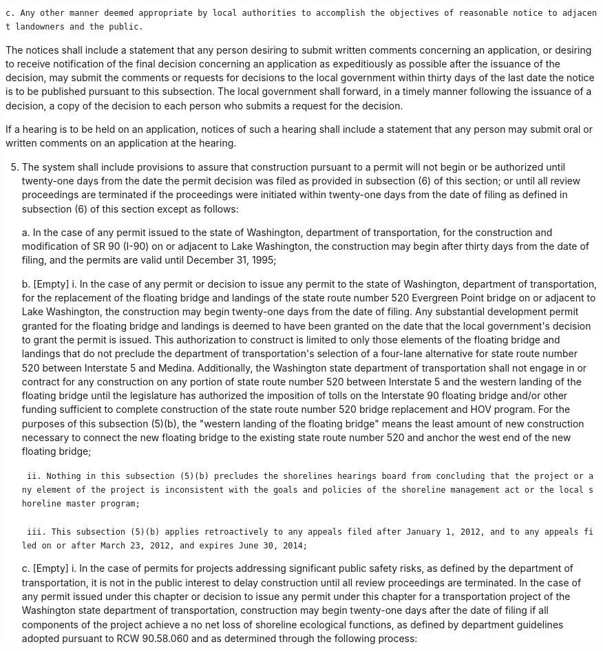     c. Any other manner deemed appropriate by local authorities to accomplish the objectives of reasonable notice to adjacent landowners and the public.

The notices shall include a statement that any person desiring to submit written comments concerning an application, or desiring to receive notification of the final decision concerning an application as expeditiously as possible after the issuance of the decision, may submit the comments or requests for decisions to the local government within thirty days of the last date the notice is to be published pursuant to this subsection. The local government shall forward, in a timely manner following the issuance of a decision, a copy of the decision to each person who submits a request for the decision.

If a hearing is to be held on an application, notices of such a hearing shall include a statement that any person may submit oral or written comments on an application at the hearing.

5. The system shall include provisions to assure that construction pursuant to a permit will not begin or be authorized until twenty-one days from the date the permit decision was filed as provided in subsection (6) of this section; or until all review proceedings are terminated if the proceedings were initiated within twenty-one days from the date of filing as defined in subsection (6) of this section except as follows:

    a. In the case of any permit issued to the state of Washington, department of transportation, for the construction and modification of SR 90 (I-90) on or adjacent to Lake Washington, the construction may begin after thirty days from the date of filing, and the permits are valid until December 31, 1995;

    b. [Empty]
        i. In the case of any permit or decision to issue any permit to the state of Washington, department of transportation, for the replacement of the floating bridge and landings of the state route number 520 Evergreen Point bridge on or adjacent to Lake Washington, the construction may begin twenty-one days from the date of filing. Any substantial development permit granted for the floating bridge and landings is deemed to have been granted on the date that the local government's decision to grant the permit is issued. This authorization to construct is limited to only those elements of the floating bridge and landings that do not preclude the department of transportation's selection of a four-lane alternative for state route number 520 between Interstate 5 and Medina. Additionally, the Washington state department of transportation shall not engage in or contract for any construction on any portion of state route number 520 between Interstate 5 and the western landing of the floating bridge until the legislature has authorized the imposition of tolls on the Interstate 90 floating bridge and/or other funding sufficient to complete construction of the state route number 520 bridge replacement and HOV program. For the purposes of this subsection (5)(b), the "western landing of the floating bridge" means the least amount of new construction necessary to connect the new floating bridge to the existing state route number 520 and anchor the west end of the new floating bridge;

        ii. Nothing in this subsection (5)(b) precludes the shorelines hearings board from concluding that the project or any element of the project is inconsistent with the goals and policies of the shoreline management act or the local shoreline master program;

        iii. This subsection (5)(b) applies retroactively to any appeals filed after January 1, 2012, and to any appeals filed on or after March 23, 2012, and expires June 30, 2014;

    c. [Empty]
        i. In the case of permits for projects addressing significant public safety risks, as defined by the department of transportation, it is not in the public interest to delay construction until all review proceedings are terminated. In the case of any permit issued under this chapter or decision to issue any permit under this chapter for a transportation project of the Washington state department of transportation, construction may begin twenty-one days after the date of filing if all components of the project achieve a no net loss of shoreline ecological functions, as defined by department guidelines adopted pursuant to RCW 90.58.060 and as determined through the following process:
